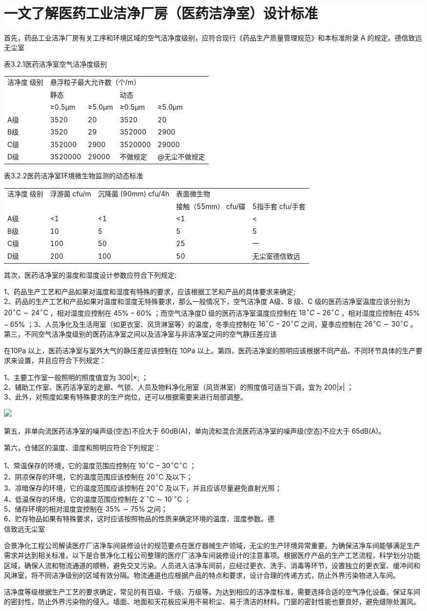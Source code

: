 # 一文了解医药工业洁净厂房（医药洁净室）设计标准  

首先，药品工业洁净厂房有关工序和环境区域的空气洁净度级别，应符合现行《药品生产质量管理规范》和本标准附录 A 的规定。德信致远无尘室  

表3.2.1医药洁净室空气洁净度级别  


<html><body><table><tr><td rowspan="3">洁净度 级别</td><td colspan="4">悬浮粒子最大允许数（个/m）</td></tr><tr><td colspan="2">静态</td><td colspan="2">动态</td></tr><tr><td>≥0.5μm</td><td>≥5.0μm</td><td>≥0.5μm</td><td>≥5.0μm</td></tr><tr><td>A级</td><td>3520</td><td>20</td><td>3520</td><td>20</td></tr><tr><td>B级</td><td>3520</td><td>29</td><td>352000</td><td>2900</td></tr><tr><td>C级</td><td>352000</td><td>2900</td><td>3520000</td><td>29000</td></tr><tr><td>D级</td><td>3520000</td><td>29000</td><td>不做规定</td><td>@无尘不做规定</td></tr></table></body></html>  

表3.2.2医药洁净室环境微生物监测的动态标准  


<html><body><table><tr><td rowspan="2">洁净度 级别</td><td rowspan="2">浮游菌 cfu/m</td><td rowspan="2">沉降菌 (90mm) cfu/4h</td><td colspan="2">表面微生物</td></tr><tr><td>接触（55mm） cfu/碟</td><td>5指手套 cfu/手套</td></tr><tr><td>A级</td><td><1</td><td><1</td><td><1</td><td><</td></tr><tr><td>B级</td><td>10</td><td>5</td><td>5</td><td>5</td></tr><tr><td>C级</td><td>100</td><td>50</td><td>25</td><td>一</td></tr><tr><td>D级</td><td>200</td><td>100</td><td>50</td><td>无尘室德信致远</td></tr></table></body></html>  

其次，医药洁净室的温度和湿度设计参数应符合下列规定:  

1、药品生产工艺和产品如果对温度和湿度有特殊的要求，应该根据工艺和产品的具体要求来确定;  
2、药品的生产工艺和产品如果对温度和湿度无特殊要求，那么一般情况下，空气洁净度 A级、B 级、C 级的医药洁净室温度应该分别为 $20^{\circ}\mathsf{C}\sim24^{\circ}\mathsf{C}$ ，相对湿度应控制在 $45\%-60\%$ ；而空气洁净度D 级的医药洁净室温度应控制在 $18^{\circ}C-26^{\circ}C$ ，相对湿度应控制在 $45\%-65\%$ ；3、人员净化及生活用室（如更衣室、风货淋室等）的温度，冬季应控制在 $16^{\circ}\mathsf{C}-20^{\circ}\mathsf{C}$ 之间，夏季应控制在 $26^{\circ}\mathsf{C}{\sim}30^{\circ}\mathsf{C}$ 。  
第三，不同空气洁净度级别的医药洁净室之间以及洁净室与非洁净室之间的空气静压差应该  

在10Pa 以上，医药洁净室与室外大气的静压差应该控制在 10Pa 以上。第四，医药洁净室的照明应该根据不同产品、不同环节具体的生产要求来设置，并且应符合下列规定：  

1、主要工作室一般照明的照度值宜为 $300|\times;$ ；  
2、辅助工作室、医药洁净室的走廊、气锁、人员及物料净化用室（风货淋室）的照度值可适当下调，宜为 $200|x|$ ；  
3、此外，对照度如果有特殊要求的生产岗位，还可以根据需要来进行局部调整。  

![](output\images\新闻报道/c6b9a734af11e466e448f96a51e7c6444f2cbc3a4f7fb03aead5249c0a9ec339.jpg)  

第五，非单向流医药洁净室的噪声级(空态)不应大于 60dB(A)，单向流和混合流医药洁净室的噪声级(空态)不应大于 65dB(A)。  

第六，仓储区的温度、湿度和照明应符合下列规定：  

1、常温保存的环境，它的温度范围应控制在 $10^{\circ}\mathsf C-30^{\circ}\mathsf C^{\circ}\mathsf C$ ；  
2、阴凉保存的环境，它的温度范围应该控制在 $20^{\circ}\mathsf{C}$ 及以下；  
3、凉暗保存的环境，它的温度范围应该控制在 $20^{\circ}\mathsf{C}$ 及以下，并且应该尽量避免直射光照；  
4、低温保存的环境，它的温度范围应控制在 $2^{\cdot\circ}\mathsf{C}\sim10^{\cdot\circ}\mathsf{C}$ ；  
5、储存环境的相对湿度宜控制在 $35\%\sim75\%$ 之间；  
6、贮存物品如果有特殊要求，这时应该按照物品的性质来确定环境的温度、湿度参数。德  
信致远无尘室  

合景净化工程公司解读医疗厂洁净车间装修设计的规范要点在医疗器械生产领域，无尘的生产环境异常重要。为确保洁净车间能够满足生产需求并达到相关标准，以下是合景净化工程公司整理的医疗厂洁净车间装修设计的注意事项。根据医疗产品的生产工艺流程，科学划分功能区域，确保人流和物流通道的顺畅，避免交叉污染。人员进入洁净车间前，应经过更衣、洗手、消毒等环节，设置独立的更衣室、缓冲间和风淋室，将不同洁净级别的区域有效分隔。物流通道也应根据产品的特点和要求，设计合理的传递方式，防止外界污染物进入车间。  

洁净度等级根据生产工艺的要求确定，常见的有百级、千级、万级等。为达到相应的洁净度标准，需要选择合适的空气净化设备。保证车间的密封性，防止外界污染物的侵入。墙面、地面和天花板应采用不易积尘、易于清洁的材料。门窗的密封性能也要良好，避免缝隙处漏风。  
